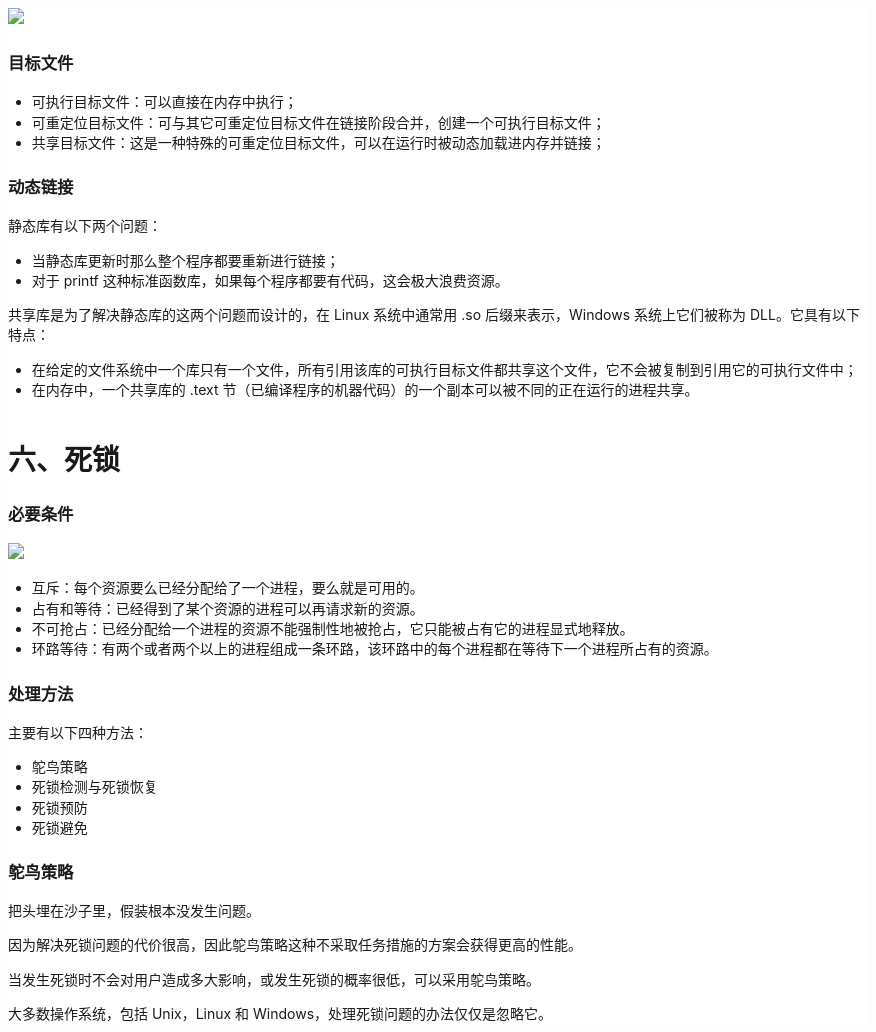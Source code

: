 [![](https://mmbiz.qpic.cn/sz_mmbiz_jpg/zHYsKHjf0niaAWPtWgoMnMGK2BKibpcibOz8W63LG1Zd3vMXuhchvX2ca3ZiaGhgDyf20YR9yPBicia7ZVEPEicqLDXRA/640?wx_fmt=jpeg&wxfrom=5&wx_lazy=1&wx_co=1)](https://mmbiz.qpic.cn/sz_mmbiz_jpg/zHYsKHjf0niaAWPtWgoMnMGK2BKibpcibOz8W63LG1Zd3vMXuhchvX2ca3ZiaGhgDyf20YR9yPBicia7ZVEPEicqLDXRA/640?wx_fmt=jpeg&wxfrom=5&wx_lazy=1&wx_co=1)

### 目标文件

- 可执行目标文件：可以直接在内存中执行；
- 可重定位目标文件：可与其它可重定位目标文件在链接阶段合并，创建一个可执行目标文件；
- 共享目标文件：这是一种特殊的可重定位目标文件，可以在运行时被动态加载进内存并链接；

### 动态链接

静态库有以下两个问题：

- 当静态库更新时那么整个程序都要重新进行链接；
- 对于 printf 这种标准函数库，如果每个程序都要有代码，这会极大浪费资源。

共享库是为了解决静态库的这两个问题而设计的，在 Linux 系统中通常用 .so 后缀来表示，Windows 系统上它们被称为 DLL。它具有以下特点：

- 在给定的文件系统中一个库只有一个文件，所有引用该库的可执行目标文件都共享这个文件，它不会被复制到引用它的可执行文件中；
- 在内存中，一个共享库的 .text 节（已编译程序的机器代码）的一个副本可以被不同的正在运行的进程共享。

# 六、死锁

### 必要条件

[![](https://mmbiz.qpic.cn/sz_mmbiz_png/zHYsKHjf0niaAWPtWgoMnMGK2BKibpcibOzFYrdWFAM6FR1Ozd6JhZvmBRjwB52aWffqcz8rSpXf3DZbcibehic0ODg/640?wx_fmt=png&wxfrom=5&wx_lazy=1&wx_co=1)](https://mmbiz.qpic.cn/sz_mmbiz_png/zHYsKHjf0niaAWPtWgoMnMGK2BKibpcibOzFYrdWFAM6FR1Ozd6JhZvmBRjwB52aWffqcz8rSpXf3DZbcibehic0ODg/640?wx_fmt=png&wxfrom=5&wx_lazy=1&wx_co=1)

- 互斥：每个资源要么已经分配给了一个进程，要么就是可用的。
- 占有和等待：已经得到了某个资源的进程可以再请求新的资源。
- 不可抢占：已经分配给一个进程的资源不能强制性地被抢占，它只能被占有它的进程显式地释放。
- 环路等待：有两个或者两个以上的进程组成一条环路，该环路中的每个进程都在等待下一个进程所占有的资源。

### 处理方法

主要有以下四种方法：

- 鸵鸟策略
- 死锁检测与死锁恢复
- 死锁预防
- 死锁避免

### 鸵鸟策略

把头埋在沙子里，假装根本没发生问题。

因为解决死锁问题的代价很高，因此鸵鸟策略这种不采取任务措施的方案会获得更高的性能。

当发生死锁时不会对用户造成多大影响，或发生死锁的概率很低，可以采用鸵鸟策略。

大多数操作系统，包括 Unix，Linux 和 Windows，处理死锁问题的办法仅仅是忽略它。

